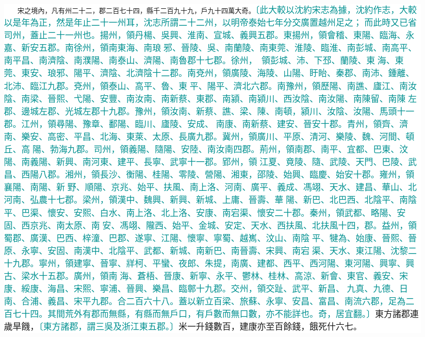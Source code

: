 　　宋之境內，凡有州二十二，郡二百七十四，縣千二百九十九，戶九十四萬大奇。</font><font size=4px color="#009090"><font size=4px>〔此大較以沈約宋志為據，沈約作志，大較以是年為正，然是年止二十一州耳，沈志所謂二十二州，以明帝泰始七年分交廣置越州足之； 而此時又已省司州，蓋止二十一州也。揚州，領丹楊、吳興、淮南、宣城、義興五郡。東揚州，領會稽、東陽、臨海、永嘉、新安五郡。南徐州，領南東海、南琅 邪、晉陵、吳、南蘭陵、南東莞、淮陵、臨淮、南彭城、南高平、南平昌、南濟陰、南濮陽、南泰山、濟陽、南魯郡十七郡。徐州，　領彭城、沛、下邳、蘭陵、東 海、東莞、東安、琅邪、陽平、濟陰、北濟陰十二郡。南兗州，領廣陵、海陵、山陽、盱眙、秦郡、南沛、鍾離、北沛、臨江九郡。兗州，領泰山、高平、魯、東 平、陽平、濟北六郡。南豫州，領歷陽、南譙、廬江、南汝陰、南梁、晉熙、弋陽、安豐、南汝南、南新蔡、東郡、南潁、南潁川、西汝陰、南汝陽、南陳留、南陳 左郡、邊城左郡、光城左郡十九郡。豫州，領汝南、新蔡、譙、梁、陳、南頓，潁川、汝陰、汝陽、馬頭十一郡。江州，領尋陽、豫章、鄱陽、臨川、廬陵、安成、 南康、南新蔡、建安、晉安十郡。青州，領齊、濟南、樂安、高密、平昌、北海、東萊、太原、長廣九郡。冀州，領廣川、平原、清河、樂陵、魏、河間、頓丘、高 陽、勃海九郡。司州，領義陽、隨陽、安陸、南汝南四郡。荊州，領南郡、南平、宜都、巴東、汶陽、南義陽、新興、南河東、建平、長寧、武寧十一郡。郢州，領 江夏、竟陵、隨、武陵、天門、巴陵、武昌、西陽八郡。湘州，領長沙、衡陽、桂陽、零陵、營陽、湘東，邵陵、始興、臨慶、始安十郡。雍州，領襄陽、南陽、新 野、順陽、京兆、始平、扶風、南上洛、河南、廣平、義成、馮翊、天水、建昌、華山、北河南、弘農十七郡。梁州，領漢中、魏興、新興、新城、上庸、晉壽、華 陽、新巴、北巴西、北陰平、南陰平、巴渠、懷安、安熙、白水、南上洛、北上洛、安康、南宕渠、懷安二十郡。秦州，領武都、略陽、安固、西京兆、南太原、南 安、馮翊、隴西、始平、金城、安定、天水、西扶風、北扶風十四，郡。益州，領蜀郡、廣漢、巴西、梓潼、巴郡、遂寧、江陽、懷寧、寧蜀、越嶲、汶山、南陰 平、犍為、始康、晉熙、晉原、永寧、安固、南漢中、北陰平、武都、新城、南新巴、南晉壽、宋興、南宕 渠、天水、東江陽、沈黎二十九郡。寧州，領建寧、晉寧、牂柯、平蠻、夜郎、朱提，南廣、建都、西平、西河陽、東河陽、興寧、興古、梁水十五郡。廣州，領南 海、蒼梧、晉康、新寧、永平、鬱林、桂林、高涼、新會、東官、義安、宋康、綏康、海昌、宋熙、寧浦、晉興、樂昌、臨鄣十九郡。交州，領交趾、武平、新昌、 九真、九德、日南、合浦、義昌、宋平九郡。合二百六十八。蓋以新立百梁、旅蘇、永寧、安昌、富昌、南流六郡，足為二百七十四。其間荒外有郡而無縣，有縣而無戶口，有戶數而無口數，亦不能詳也。奇，居宜翻。〕</font></font><font size=4px>東方諸郡連歲旱饑，</font><font size=4px color="#009090"><font size=4px>〔東方諸郡，謂三吳及浙江東五郡。〕</font></font><font size=4px>米一升錢數百，建康亦至百餘錢，餓死什六七。 
</font><font size=4px>